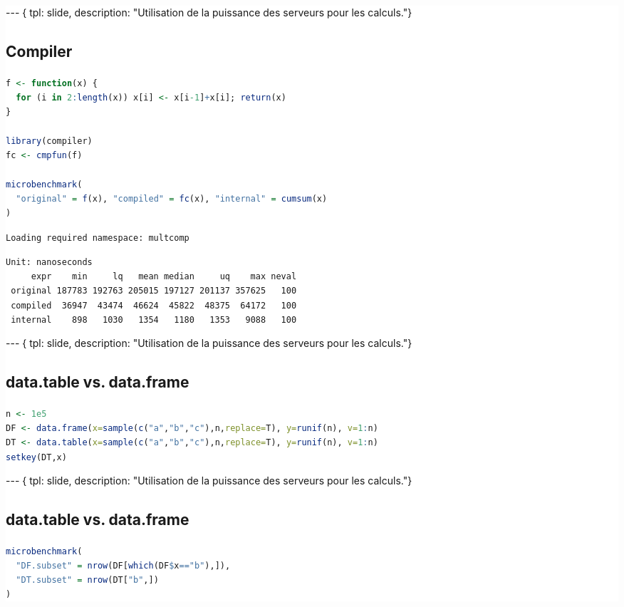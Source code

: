


---  { tpl: slide,
       description: "Utilisation de la puissance des serveurs pour les calculs."}

## Compiler


```r
f <- function(x) {
  for (i in 2:length(x)) x[i] <- x[i-1]+x[i]; return(x)
}

library(compiler)
fc <- cmpfun(f)

microbenchmark(
  "original" = f(x), "compiled" = fc(x), "internal" = cumsum(x)
)
```

```
Loading required namespace: multcomp
```

```
Unit: nanoseconds
     expr    min     lq   mean median     uq    max neval
 original 187783 192763 205015 197127 201137 357625   100
 compiled  36947  43474  46624  45822  48375  64172   100
 internal    898   1030   1354   1180   1353   9088   100
```



---  { tpl: slide,
       description: "Utilisation de la puissance des serveurs pour les calculs."}

## data.table vs. data.frame


```r
n <- 1e5
DF <- data.frame(x=sample(c("a","b","c"),n,replace=T), y=runif(n), v=1:n)
DT <- data.table(x=sample(c("a","b","c"),n,replace=T), y=runif(n), v=1:n)
setkey(DT,x)
```

---  { tpl: slide,
       description: "Utilisation de la puissance des serveurs pour les calculs."}

## data.table vs. data.frame


```r
microbenchmark(
  "DF.subset" = nrow(DF[which(DF$x=="b"),]),
  "DT.subset" = nrow(DT["b",])
)
```
